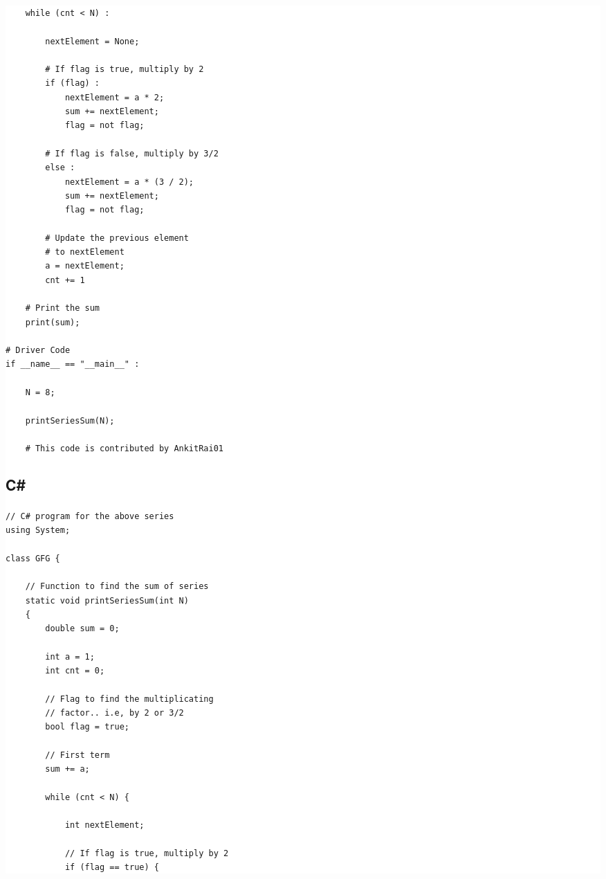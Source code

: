 ```
    while (cnt < N) :

        nextElement = None;

        # If flag is true, multiply by 2
        if (flag) :
            nextElement = a * 2;
            sum += nextElement;
            flag = not flag;

        # If flag is false, multiply by 3/2
        else :
            nextElement = a * (3 / 2);
            sum += nextElement;
            flag = not flag;

        # Update the previous element
        # to nextElement
        a = nextElement;
        cnt += 1

    # Print the sum
    print(sum);

# Driver Code
if __name__ == "__main__" :

    N = 8;

    printSeriesSum(N);

    # This code is contributed by AnkitRai01
```

## C#

```
// C# program for the above series
using System;

class GFG {

    // Function to find the sum of series
    static void printSeriesSum(int N)
    {
        double sum = 0;

        int a = 1;
        int cnt = 0;

        // Flag to find the multiplicating
        // factor.. i.e, by 2 or 3/2
        bool flag = true;

        // First term
        sum += a;

        while (cnt < N) {

            int nextElement;

            // If flag is true, multiply by 2
            if (flag == true) {
```